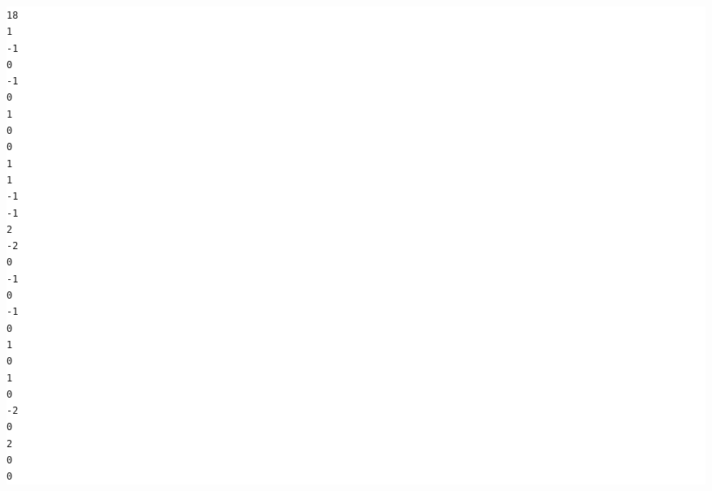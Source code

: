     18
    1
    -1
    0
    -1
    0
    1
    0
    0
    1
    1
    -1
    -1
    2
    -2
    0
    -1
    0
    -1
    0
    1
    0
    1
    0
    -2
    0
    2
    0
    0
    
